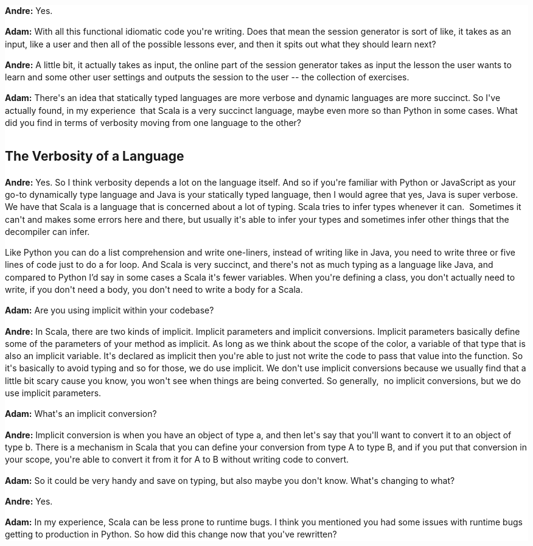 **Andre:** Yes.

**Adam:** With all this functional idiomatic code you're writing. Does that mean the session generator is sort of like, it takes as an input, like a user and then all of the possible lessons ever, and then it spits out what they should learn next?

**Andre:** A little bit, it actually takes as input, the online part of the session generator takes as input the lesson the user wants to learn and some other user settings and outputs the session to the user -- the collection of exercises. 

**Adam:** There's an idea that statically typed languages are more verbose and dynamic languages are more succinct. So I've actually found, in my experience  that Scala is a very succinct language, maybe even more so than Python in some cases. What did you find in terms of verbosity moving from one language to the other?

## **The Verbosity of a Language**

**Andre:** Yes. So I think verbosity depends a lot on the language itself. And so if you're familiar with Python or JavaScript as your go-to dynamically type language and Java is your statically typed language, then I would agree that yes, Java is super verbose. We have that Scala is a language that is concerned about a lot of typing. Scala tries to infer types whenever it can.  Sometimes it can't and makes some errors here and there, but usually it's able to infer your types and sometimes infer other things that the decompiler can infer. 

Like Python you can do a list comprehension and write one-liners, instead of writing like in Java, you need to write three or five lines of code just to do a for loop. And Scala is very succinct, and there's not as much typing as a language like Java, and compared to Python I’d say in some cases a Scala it's fewer variables. When you're defining a class, you don't actually need to write, if you don't need a body, you don't need to write a body for a Scala.

**Adam:** Are you using implicit within your codebase?

**Andre:** In Scala, there are two kinds of implicit. Implicit parameters and implicit conversions. Implicit parameters basically define some of the parameters of your method as implicit. As long as we think about the scope of the color, a variable of that type that is also an implicit variable. It's declared as implicit then you're able to just not write the code to pass that value into the function. So it's basically to avoid typing and so for those, we do use implicit. We don't use implicit conversions because we usually find that a little bit scary cause you know, you won't see when things are being converted. So generally,  no implicit conversions, but we do use implicit parameters.

**Adam:** What's an implicit conversion?

**Andre:** Implicit conversion is when you have an object of type a, and then let's say that you'll want to convert it to an object of type b. There is a mechanism in Scala that you can define your conversion from type A to type B, and if you put that conversion in your scope, you're able to convert it from it for A to B without writing code to convert.

**Adam:** So it could be very handy and save on typing, but also maybe you don't know. What's changing to what?

**Andre:** Yes.

**Adam:** In my experience, Scala can be less prone to runtime bugs. I think you mentioned you had some issues with runtime bugs getting to production in Python. So how did this change now that you've rewritten?
